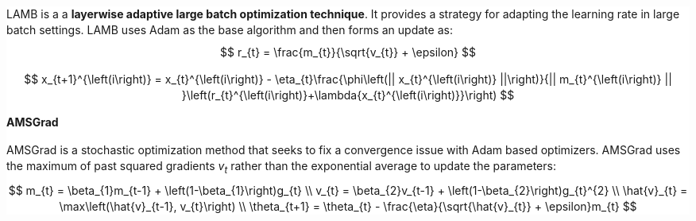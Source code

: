 LAMB is a a **layerwise adaptive large batch optimization technique**. It provides a strategy for adapting the learning rate in large batch settings. LAMB uses Adam as the base algorithm and then forms an update as:
$$
r_{t} = \frac{m_{t}}{\sqrt{v_{t}} + \epsilon}
$$

$$
x_{t+1}^{\left(i\right)} = x_{t}^{\left(i\right)}  - \eta_{t}\frac{\phi\left(|| x_{t}^{\left(i\right)} ||\right)}{|| m_{t}^{\left(i\right)} || }\left(r_{t}^{\left(i\right)}+\lambda{x_{t}^{\left(i\right)}}\right) 
$$

**AMSGrad**

AMSGrad is a stochastic optimization method that seeks to fix a convergence issue with Adam based optimizers. AMSGrad uses the maximum of past squared gradients $v_t$ rather than the exponential average to update the parameters:
$$
m_{t} = \beta_{1}m_{t-1} + \left(1-\beta_{1}\right)g_{t} \\
v_{t} = \beta_{2}v_{t-1} + \left(1-\beta_{2}\right)g_{t}^{2} \\
 \hat{v}_{t} = \max\left(\hat{v}_{t-1}, v_{t}\right) \\
 \theta_{t+1} = \theta_{t} - \frac{\eta}{\sqrt{\hat{v}_{t}} + \epsilon}m_{t}
$$




















